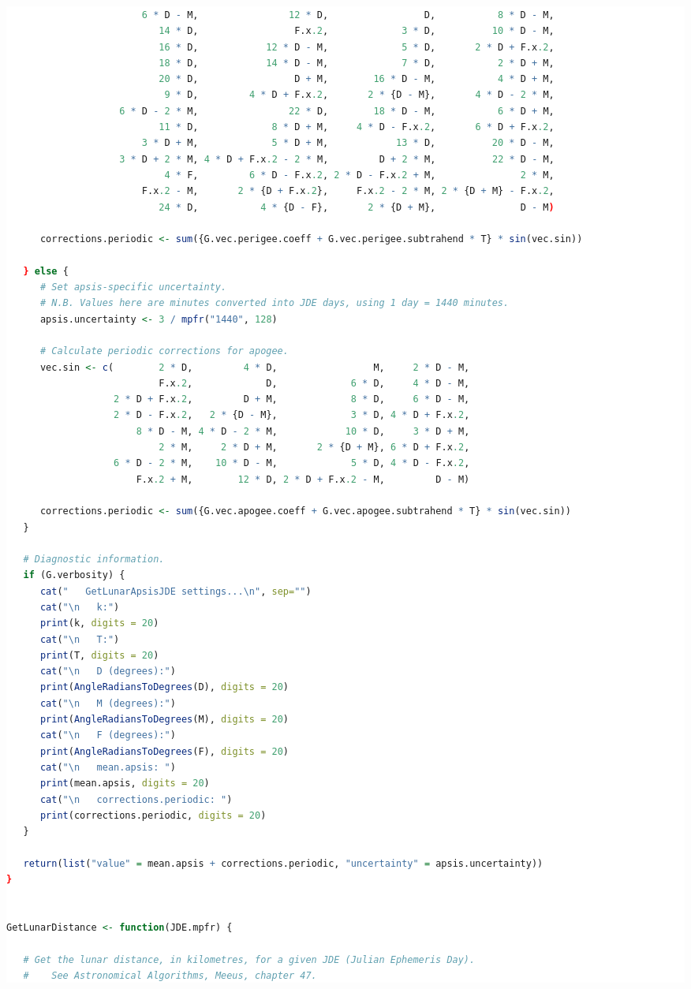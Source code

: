 ``` r
                        6 * D - M,                12 * D,                 D,           8 * D - M,
                           14 * D,                 F.x.2,             3 * D,          10 * D - M,
                           16 * D,            12 * D - M,             5 * D,       2 * D + F.x.2,
                           18 * D,            14 * D - M,             7 * D,           2 * D + M,
                           20 * D,                 D + M,        16 * D - M,           4 * D + M,
                            9 * D,         4 * D + F.x.2,       2 * {D - M},       4 * D - 2 * M,
                    6 * D - 2 * M,                22 * D,        18 * D - M,           6 * D + M,
                           11 * D,             8 * D + M,     4 * D - F.x.2,       6 * D + F.x.2,
                        3 * D + M,             5 * D + M,            13 * D,          20 * D - M,
                    3 * D + 2 * M, 4 * D + F.x.2 - 2 * M,         D + 2 * M,          22 * D - M,
                            4 * F,         6 * D - F.x.2, 2 * D - F.x.2 + M,               2 * M,
                        F.x.2 - M,       2 * {D + F.x.2},     F.x.2 - 2 * M, 2 * {D + M} - F.x.2,
                           24 * D,           4 * {D - F},       2 * {D + M},               D - M)

      corrections.periodic <- sum({G.vec.perigee.coeff + G.vec.perigee.subtrahend * T} * sin(vec.sin))

   } else {
      # Set apsis-specific uncertainty.
      # N.B. Values here are minutes converted into JDE days, using 1 day = 1440 minutes.
      apsis.uncertainty <- 3 / mpfr("1440", 128)

      # Calculate periodic corrections for apogee.
      vec.sin <- c(        2 * D,         4 * D,                 M,     2 * D - M,
                           F.x.2,             D,             6 * D,     4 * D - M,
                   2 * D + F.x.2,         D + M,             8 * D,     6 * D - M,
                   2 * D - F.x.2,   2 * {D - M},             3 * D, 4 * D + F.x.2,
                       8 * D - M, 4 * D - 2 * M,            10 * D,     3 * D + M,
                           2 * M,     2 * D + M,       2 * {D + M}, 6 * D + F.x.2,
                   6 * D - 2 * M,    10 * D - M,             5 * D, 4 * D - F.x.2,
                       F.x.2 + M,        12 * D, 2 * D + F.x.2 - M,         D - M)

      corrections.periodic <- sum({G.vec.apogee.coeff + G.vec.apogee.subtrahend * T} * sin(vec.sin))
   }

   # Diagnostic information.
   if (G.verbosity) {
      cat("   GetLunarApsisJDE settings...\n", sep="")
      cat("\n   k:")
      print(k, digits = 20)
      cat("\n   T:")
      print(T, digits = 20)
      cat("\n   D (degrees):")
      print(AngleRadiansToDegrees(D), digits = 20)
      cat("\n   M (degrees):")
      print(AngleRadiansToDegrees(M), digits = 20)
      cat("\n   F (degrees):")
      print(AngleRadiansToDegrees(F), digits = 20)
      cat("\n   mean.apsis: ")
      print(mean.apsis, digits = 20)
      cat("\n   corrections.periodic: ")
      print(corrections.periodic, digits = 20)
   }

   return(list("value" = mean.apsis + corrections.periodic, "uncertainty" = apsis.uncertainty))
}


GetLunarDistance <- function(JDE.mpfr) {

   # Get the lunar distance, in kilometres, for a given JDE (Julian Ephemeris Day).
   #    See Astronomical Algorithms, Meeus, chapter 47.
```